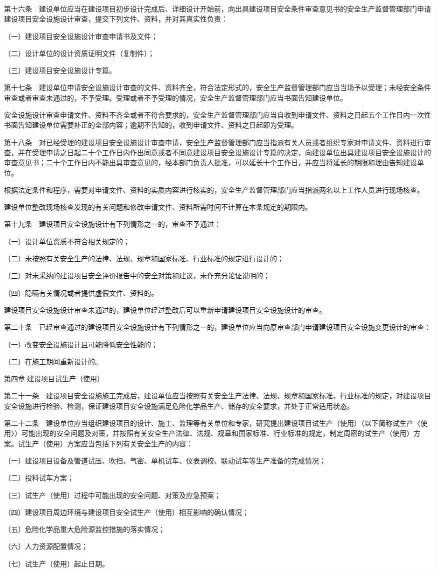 第十六条　建设单位应当在建设项目初步设计完成后、详细设计开始前，向出具建设项目安全条件审查意见书的安全生产监督管理部门申请建设项目安全设施设计审查，提交下列文件、资料，并对其真实性负责：

（一）建设项目安全设施设计审查申请书及文件；

（二）设计单位的设计资质证明文件（复制件）；

（三）建设项目安全设施设计专篇。

第十七条　建设单位申请安全设施设计审查的文件、资料齐全，符合法定形式的，安全生产监督管理部门应当当场予以受理；未经安全条件审查或者审查未通过的，不予受理。受理或者不予受理的情况，安全生产监督管理部门应当书面告知建设单位。

安全设施设计审查申请文件、资料不齐全或者不符合要求的，安全生产监督管理部门应当自收到申请文件、资料之日起五个工作日内一次性书面告知建设单位需要补正的全部内容；逾期不告知的，收到申请文件、资料之日起即为受理。

第十八条　对已经受理的建设项目安全设施设计审查申请，安全生产监督管理部门应当指派有关人员或者组织专家对申请文件、资料进行审查，并在受理申请之日起二十个工作日内作出同意或者不同意建设项目安全设施设计专篇的决定，向建设单位出具建设项目安全设施设计的审查意见书；二十个工作日内不能出具审查意见的，经本部门负责人批准，可以延长十个工作日，并应当将延长的期限和理由告知建设单位。

根据法定条件和程序，需要对申请文件、资料的实质内容进行核实的，安全生产监督管理部门应当指派两名以上工作人员进行现场核查。

建设单位整改现场核查发现的有关问题和修改申请文件、资料所需时间不计算在本条规定的期限内。

第十九条　建设项目安全设施设计有下列情形之一的，审查不予通过：

（一）设计单位资质不符合相关规定的；

（二）未按照有关安全生产的法律、法规、规章和国家标准、行业标准的规定进行设计的；

（三）对未采纳的建设项目安全评价报告中的安全对策和建议，未作充分论证说明的；

（四）隐瞒有关情况或者提供虚假文件、资料的。

建设项目安全设施设计审查未通过的，建设单位经过整改后可以重新申请建设项目安全设施设计的审查。

第二十条　已经审查通过的建设项目安全设施设计有下列情形之一的，建设单位应当向原审查部门申请建设项目安全设施变更设计的审查：

（一）改变安全设施设计且可能降低安全性能的；

（二）在施工期间重新设计的。

 

第四章 建设项目试生产（使用）

 

第二十一条　建设项目安全设施施工完成后，建设单位应当按照有关安全生产法律、法规、规章和国家标准、行业标准的规定，对建设项目安全设施进行检验、检测，保证建设项目安全设施满足危险化学品生产、储存的安全要求，并处于正常适用状态。

第二十二条　建设单位应当组织建设项目的设计、施工、监理等有关单位和专家，研究提出建设项目试生产（使用）（以下简称试生产〈使用〉）可能出现的安全问题及对策，并按照有关安全生产法律、法规、规章和国家标准、行业标准的规定，制定周密的试生产（使用）方案。试生产（使用）方案应当包括下列有关安全生产的内容：

（一）建设项目设备及管道试压、吹扫、气密、单机试车、仪表调校、联动试车等生产准备的完成情况；

（二）投料试车方案；

（三）试生产（使用）过程中可能出现的安全问题、对策及应急预案；

（四）建设项目周边环境与建设项目安全试生产（使用）相互影响的确认情况；

（五）危险化学品重大危险源监控措施的落实情况；

（六）人力资源配置情况；

（七）试生产（使用）起止日期。

